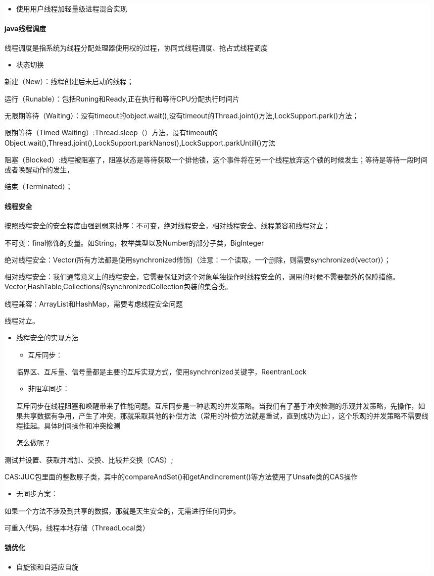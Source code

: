 - 使用用户线程加轻量级进程混合实现

#### java线程调度

线程调度是指系统为线程分配处理器使用权的过程，协同式线程调度、抢占式线程调度

- 状态切换

新建（New）：线程创建后未启动的线程；

运行（Runable）：包括Runing和Ready,正在执行和等待CPU分配执行时间片

无限期等待（Waiting）：没有timeout的object.wait(),没有timeout的Thread.joint()方法,LockSupport.park()方法；

限期等待（Timed Waiting）:Thread.sleep（）方法，设有timeout的Object.wait(),Thread.joint(),LockSupport.parkNanos(),LockSupport.parkUntill()方法

阻塞（Blocked）:线程被阻塞了，阻塞状态是等待获取一个排他锁，这个事件将在另一个线程放弃这个锁的时候发生；等待是等待一段时间或者唤醒动作的发生，

结束（Terminated）；

#### 线程安全

按照线程安全的安全程度由强到弱来排序：不可变，绝对线程安全，相对线程安全、线程兼容和线程对立；

不可变：final修饰的变量。如String，枚举类型以及Number的部分子类，BigInteger

绝对线程安全：Vector(所有方法都是使用synchronized修饰)（注意：一个读取，一个删除，则需要synchronized(vector)）；

相对线程安全：我们通常意义上的线程安全，它需要保证对这个对象单独操作时线程安全的，调用的时候不需要额外的保障措施。Vector,HashTable,Collections的synchronizedCollection包装的集合类。

线程兼容：ArrayList和HashMap，需要考虑线程安全问题

线程对立。

- 线程安全的实现方法

  - 互斥同步：

  临界区、互斥量、信号量都是主要的互斥实现方式，使用synchronized关键字，ReentranLock

  - 非阻塞同步：

  互斥同步在线程阻塞和唤醒带来了性能问题。互斥同步是一种悲观的并发策略。当我们有了基于冲突检测的乐观并发策略，先操作，如果共享数据有争用，产生了冲突，那就采取其他的补偿方法（常用的补偿方法就是重试，直到成功为止），这个乐观的并发策略不需要线程挂起。具体时间操作和冲突检测

  怎么做呢？

 测试并设置、获取并增加、交换、比较并交换（CAS）;

 CAS:JUC包里面的整数原子类，其中的compareAndSet()和getAndIncrement()等方法使用了Unsafe类的CAS操作

 - 无同步方案：

 如果一个方法不涉及到共享的数据，那就是天生安全的，无需进行任何同步。

 可重入代码，线程本地存储（ThreadLocal类）

#### 锁优化

- 自旋锁和自适应自旋
